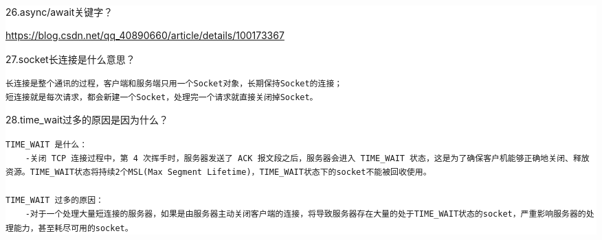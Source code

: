 26.async/await关键字？

https://blog.csdn.net/qq_40890660/article/details/100173367

27.socket长连接是什么意思？

```
长连接是整个通讯的过程，客户端和服务端只用一个Socket对象，长期保持Socket的连接；
短连接就是每次请求，都会新建一个Socket，处理完一个请求就直接关闭掉Socket。
```

28.time_wait过多的原因是因为什么？

```
TIME_WAIT 是什么：
	-关闭 TCP 连接过程中，第 4 次挥手时，服务器发送了 ACK 报文段之后，服务器会进入 TIME_WAIT 状态，这是为了确保客户机能够正确地关闭、释放资源。TIME_WAIT状态将持续2个MSL(Max Segment Lifetime)，TIME_WAIT状态下的socket不能被回收使用。
	
TIME_WAIT 过多的原因：
	-对于一个处理大量短连接的服务器，如果是由服务器主动关闭客户端的连接，将导致服务器存在大量的处于TIME_WAIT状态的socket，严重影响服务器的处理能力，甚至耗尽可用的socket。
```

